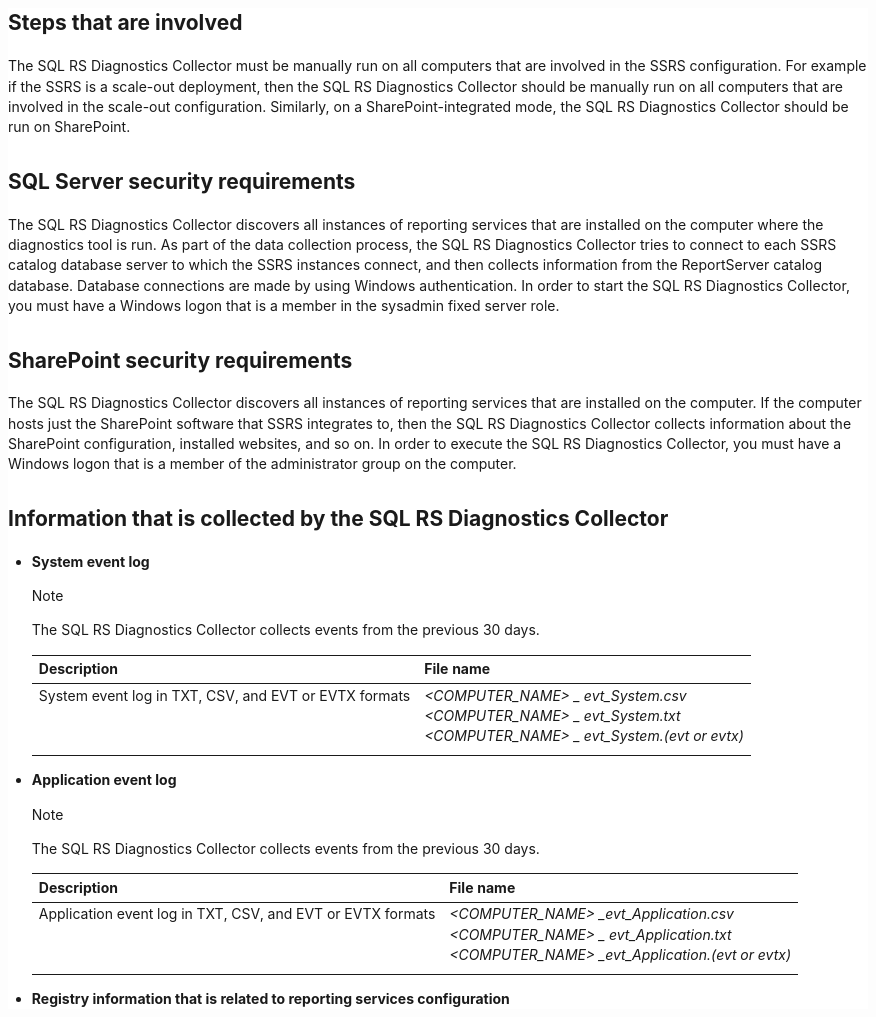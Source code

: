 ## Steps that are involved

The SQL RS Diagnostics Collector must be manually run on all computers that are involved in the SSRS configuration. For example if the SSRS is a scale-out deployment, then the SQL RS Diagnostics Collector should be manually run on all computers that are involved in the scale-out configuration. Similarly, on a SharePoint-integrated mode, the SQL RS Diagnostics Collector should be run on SharePoint.

## SQL Server security requirements

The SQL RS Diagnostics Collector discovers all instances of reporting services that are installed on the computer where the diagnostics tool is run. As part of the data collection process, the SQL RS Diagnostics Collector tries to connect to each SSRS catalog database server to which the SSRS instances connect, and then collects information from the ReportServer catalog database. Database connections are made by using Windows authentication. In order to start the SQL RS Diagnostics Collector, you must have a Windows logon that is a member in the sysadmin fixed server role.

## SharePoint security requirements

The SQL RS Diagnostics Collector discovers all instances of reporting services that are installed on the computer. If the computer hosts just the SharePoint software that SSRS integrates to, then the SQL RS Diagnostics Collector collects information about the SharePoint configuration, installed websites, and so on. In order to execute the SQL RS Diagnostics Collector, you must have a Windows logon that is a member of the administrator group on the computer.

## Information that is collected by the SQL RS Diagnostics Collector

- **System event log**

    > [!NOTE]
    > The SQL RS Diagnostics Collector collects events from the previous 30 days.

    |Description|File name|
    |---|---|
    |System event log in TXT, CSV, and EVT or EVTX formats| *<COMPUTER_NAME> _ evt_System.csv*<br> *<COMPUTER_NAME> _ evt_System.txt*<br/> *<COMPUTER_NAME> _ evt_System.(evt or evtx)*|
    |||

- **Application event log**

    > [!NOTE]
    > The SQL RS Diagnostics Collector collects events from the previous 30 days.

    |Description|File name|
    |---|---|
    |Application event log in TXT, CSV, and EVT or EVTX formats| *<COMPUTER_NAME> _evt_Application.csv*<br/> *<COMPUTER_NAME> _ evt_Application.txt*<br/> *<COMPUTER_NAME> _evt_Application.(evt or evtx)*|
    |||

- **Registry information that is related to reporting services configuration**
